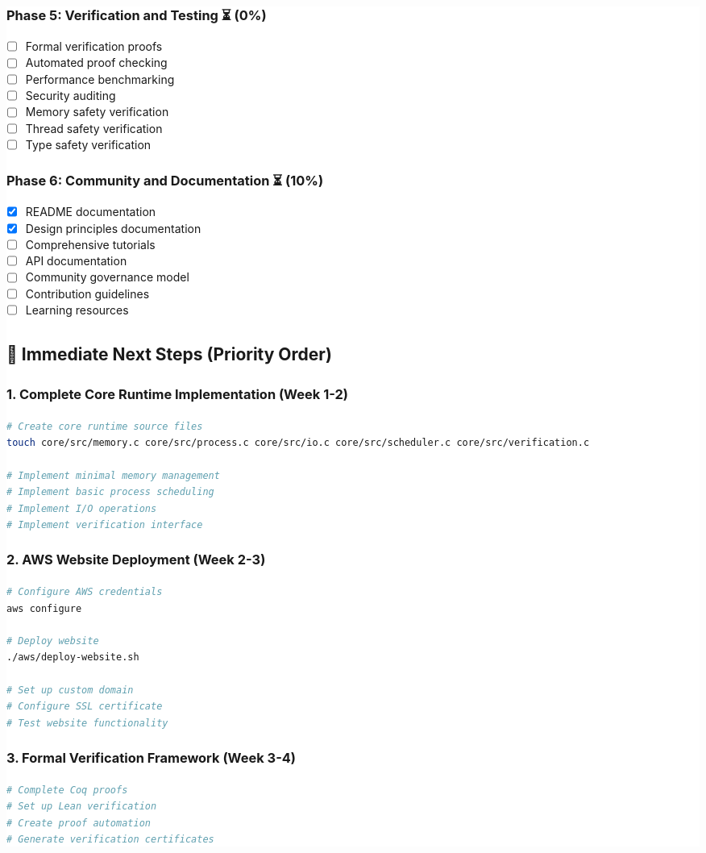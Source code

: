 ### Phase 5: Verification and Testing ⏳ (0%)
- [ ] Formal verification proofs
- [ ] Automated proof checking
- [ ] Performance benchmarking
- [ ] Security auditing
- [ ] Memory safety verification
- [ ] Thread safety verification
- [ ] Type safety verification

### Phase 6: Community and Documentation ⏳ (10%)
- [x] README documentation
- [x] Design principles documentation
- [ ] Comprehensive tutorials
- [ ] API documentation
- [ ] Community governance model
- [ ] Contribution guidelines
- [ ] Learning resources

## 🎯 Immediate Next Steps (Priority Order)

### 1. Complete Core Runtime Implementation (Week 1-2)
```bash
# Create core runtime source files
touch core/src/memory.c core/src/process.c core/src/io.c core/src/scheduler.c core/src/verification.c

# Implement minimal memory management
# Implement basic process scheduling
# Implement I/O operations
# Implement verification interface
```

### 2. AWS Website Deployment (Week 2-3)
```bash
# Configure AWS credentials
aws configure

# Deploy website
./aws/deploy-website.sh

# Set up custom domain
# Configure SSL certificate
# Test website functionality
```

### 3. Formal Verification Framework (Week 3-4)
```bash
# Complete Coq proofs
# Set up Lean verification
# Create proof automation
# Generate verification certificates
```
